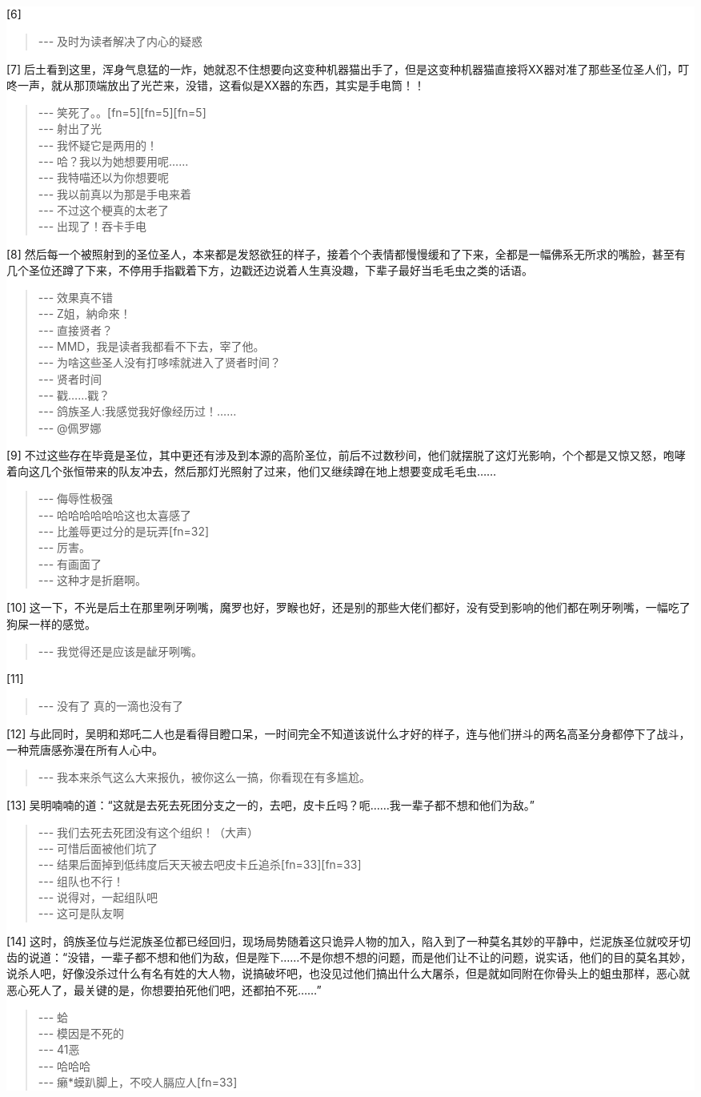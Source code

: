 [6] 
>--- 及时为读者解决了内心的疑惑<br>

[7] 后土看到这里，浑身气息猛的一炸，她就忍不住想要向这变种机器猫出手了，但是这变种机器猫直接将XX器对准了那些圣位圣人们，叮咚一声，就从那顶端放出了光芒来，没错，这看似是XX器的东西，其实是手电筒！！
>--- 笑死了。。[fn=5][fn=5][fn=5]<br>
>--- 射出了光<br>
>--- 我怀疑它是两用的！<br>
>--- 哈？我以为她想要用呢……<br>
>--- 我特喵还以为你想要呢<br>
>--- 我以前真以为那是手电来着<br>
>--- 不过这个梗真的太老了<br>
>--- 出现了！吞卡手电<br>

[8] 然后每一个被照射到的圣位圣人，本来都是发怒欲狂的样子，接着个个表情都慢慢缓和了下来，全都是一幅佛系无所求的嘴脸，甚至有几个圣位还蹲了下来，不停用手指戳着下方，边戳还边说着人生真没趣，下辈子最好当毛毛虫之类的话语。
>--- 效果真不错<br>
>--- Z姐，納命來！<br>
>--- 直接贤者？<br>
>--- MMD，我是读者我都看不下去，宰了他。<br>
>--- 为啥这些圣人没有打哆嗦就进入了贤者时间？<br>
>--- 贤者时间<br>
>--- 戳……戳？<br>
>--- 鸽族圣人:我感觉我好像经历过！……<br>
>--- @佩罗娜<br>

[9] 不过这些存在毕竟是圣位，其中更还有涉及到本源的高阶圣位，前后不过数秒间，他们就摆脱了这灯光影响，个个都是又惊又怒，咆哮着向这几个张恒带来的队友冲去，然后那灯光照射了过来，他们又继续蹲在地上想要变成毛毛虫……
>--- 侮辱性极强<br>
>--- 哈哈哈哈哈哈这也太喜感了<br>
>--- 比羞辱更过分的是玩弄[fn=32]<br>
>--- 厉害。<br>
>--- 有画面了<br>
>--- 这种才是折磨啊。<br>

[10] 这一下，不光是后土在那里咧牙咧嘴，魔罗也好，罗睺也好，还是别的那些大佬们都好，没有受到影响的他们都在咧牙咧嘴，一幅吃了狗屎一样的感觉。
>--- 我觉得还是应该是龇牙咧嘴。<br>

[11] 
>--- 没有了 真的一滴也没有了<br>

[12] 与此同时，吴明和郑吒二人也是看得目瞪口呆，一时间完全不知道该说什么才好的样子，连与他们拼斗的两名高圣分身都停下了战斗，一种荒唐感弥漫在所有人心中。
>--- 我本来杀气这么大来报仇，被你这么一搞，你看现在有多尴尬。<br>

[13] 吴明喃喃的道：“这就是去死去死团分支之一的，去吧，皮卡丘吗？呃……我一辈子都不想和他们为敌。”
>--- 我们去死去死团没有这个组织！（大声）<br>
>--- 可惜后面被他们坑了<br>
>--- 结果后面掉到低纬度后天天被去吧皮卡丘追杀[fn=33][fn=33]<br>
>--- 组队也不行！<br>
>--- 说得对，一起组队吧<br>
>--- 这可是队友啊<br>

[14] 这时，鸽族圣位与烂泥族圣位都已经回归，现场局势随着这只诡异人物的加入，陷入到了一种莫名其妙的平静中，烂泥族圣位就咬牙切齿的说道：“没错，一辈子都不想和他们为敌，但是陛下……不是你想不想的问题，而是他们让不让的问题，说实话，他们的目的莫名其妙，说杀人吧，好像没杀过什么有名有姓的大人物，说搞破坏吧，也没见过他们搞出什么大屠杀，但是就如同附在你骨头上的蛆虫那样，恶心就恶心死人了，最关键的是，你想要拍死他们吧，还都拍不死……”
>--- 蛤<br>
>--- 模因是不死的<br>
>--- 41恶<br>
>--- 哈哈哈<br>
>--- 癞*蟆趴脚上，不咬人膈应人[fn=33]<br>
